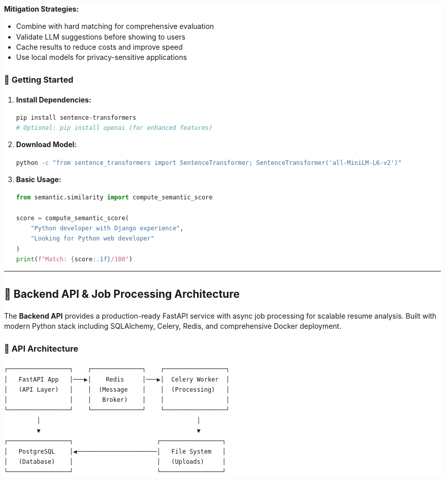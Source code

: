 **Mitigation Strategies:**
- Combine with hard matching for comprehensive evaluation
- Validate LLM suggestions before showing to users
- Cache results to reduce costs and improve speed
- Use local models for privacy-sensitive applications

### 🚀 **Getting Started**

1. **Install Dependencies:**
   ```bash
   pip install sentence-transformers
   # Optional: pip install openai (for enhanced features)
   ```

2. **Download Model:**
   ```bash
   python -c "from sentence_transformers import SentenceTransformer; SentenceTransformer('all-MiniLM-L6-v2')"
   ```

3. **Basic Usage:**
   ```python
   from semantic.similarity import compute_semantic_score
   
   score = compute_semantic_score(
       "Python developer with Django experience",
       "Looking for Python web developer"
   )
   print(f"Match: {score:.1f}/100")
   ```

---

## 🚀 Backend API & Job Processing Architecture

The **Backend API** provides a production-ready FastAPI service with async job processing for scalable resume analysis. Built with modern Python stack including SQLAlchemy, Celery, Redis, and comprehensive Docker deployment.

### 🎯 **API Architecture**

```
┌─────────────────┐    ┌──────────────┐    ┌─────────────────┐
│   FastAPI App   │───▶│    Redis     │───▶│  Celery Worker  │
│   (API Layer)   │    │  (Message    │    │  (Processing)   │
│                 │    │   Broker)    │    │                 │
└─────────────────┘    └──────────────┘    └─────────────────┘
         │                                           │
         ▼                                           ▼
┌─────────────────┐                       ┌─────────────────┐
│   PostgreSQL    │◀──────────────────────│   File System   │
│   (Database)    │                       │   (Uploads)     │
└─────────────────┘                       └─────────────────┘
```

